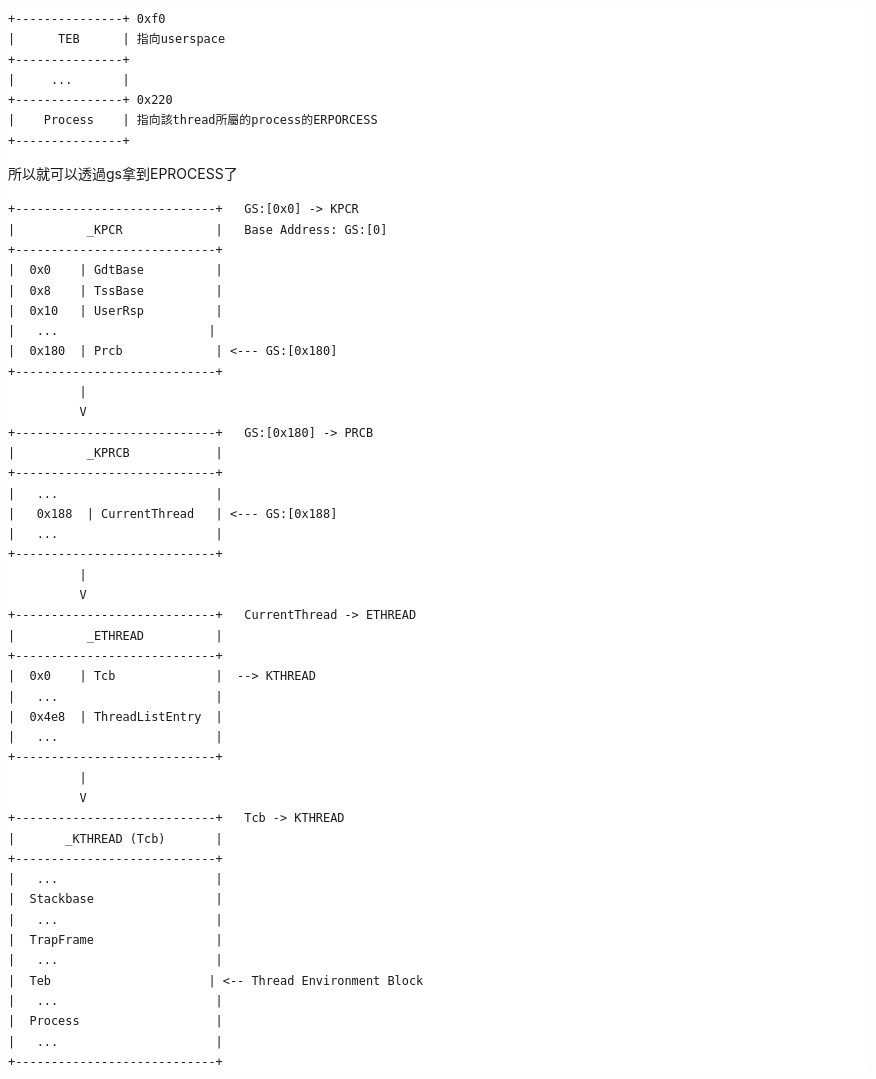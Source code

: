 ```
+---------------+ 0xf0
|      TEB      | 指向userspace
+---------------+
|     ...       | 
+---------------+ 0x220
|    Process    | 指向該thread所屬的process的ERPORCESS
+---------------+
```
所以就可以透過gs拿到EPROCESS了
```
+----------------------------+   GS:[0x0] -> KPCR
|          _KPCR             |   Base Address: GS:[0]
+----------------------------+
|  0x0    | GdtBase          |
|  0x8    | TssBase          |
|  0x10   | UserRsp          |
|   ...                     |
|  0x180  | Prcb             | <--- GS:[0x180]
+----------------------------+
          |
          V
+----------------------------+   GS:[0x180] -> PRCB
|          _KPRCB            |
+----------------------------+
|   ...                      |
|   0x188  | CurrentThread   | <--- GS:[0x188]
|   ...                      |
+----------------------------+
          |
          V
+----------------------------+   CurrentThread -> ETHREAD
|          _ETHREAD          |   
+----------------------------+
|  0x0    | Tcb              |  --> KTHREAD
|   ...                      |
|  0x4e8  | ThreadListEntry  |  
|   ...                      |
+----------------------------+
          |
          V
+----------------------------+   Tcb -> KTHREAD
|       _KTHREAD (Tcb)       | 
+----------------------------+
|   ...                      |
|  Stackbase                 |
|   ...                      |
|  TrapFrame                 |
|   ...                      |
|  Teb                      | <-- Thread Environment Block
|   ...                      |
|  Process                   |
|   ...                      |
+----------------------------+
```

